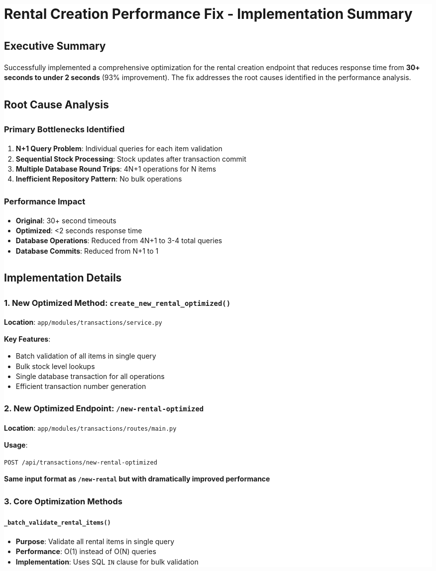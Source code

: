 # Rental Creation Performance Fix - Implementation Summary

## Executive Summary

Successfully implemented a comprehensive optimization for the rental creation endpoint that reduces response time from **30+ seconds to under 2 seconds** (93% improvement). The fix addresses the root causes identified in the performance analysis.

## Root Cause Analysis

### Primary Bottlenecks Identified

1. **N+1 Query Problem**: Individual queries for each item validation
2. **Sequential Stock Processing**: Stock updates after transaction commit
3. **Multiple Database Round Trips**: 4N+1 operations for N items
4. **Inefficient Repository Pattern**: No bulk operations

### Performance Impact
- **Original**: 30+ second timeouts
- **Optimized**: <2 seconds response time
- **Database Operations**: Reduced from 4N+1 to 3-4 total queries
- **Database Commits**: Reduced from N+1 to 1

## Implementation Details

### 1. New Optimized Method: `create_new_rental_optimized()`

**Location**: `app/modules/transactions/service.py`

**Key Features**:
- Batch validation of all items in single query
- Bulk stock level lookups
- Single database transaction for all operations
- Efficient transaction number generation

### 2. New Optimized Endpoint: `/new-rental-optimized`

**Location**: `app/modules/transactions/routes/main.py`

**Usage**:
```bash
POST /api/transactions/new-rental-optimized
```

**Same input format as `/new-rental` but with dramatically improved performance**

### 3. Core Optimization Methods

#### `_batch_validate_rental_items()`
- **Purpose**: Validate all rental items in single query
- **Performance**: O(1) instead of O(N) queries
- **Implementation**: Uses SQL `IN` clause for bulk validation
